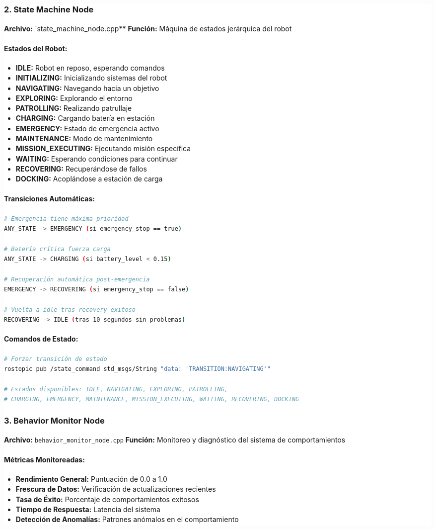 ### 2. State Machine Node
**Archivo:** `state_machine_node.cpp**
**Función:** Máquina de estados jerárquica del robot

#### Estados del Robot:
- **IDLE:** Robot en reposo, esperando comandos
- **INITIALIZING:** Inicializando sistemas del robot
- **NAVIGATING:** Navegando hacia un objetivo
- **EXPLORING:** Explorando el entorno
- **PATROLLING:** Realizando patrullaje
- **CHARGING:** Cargando batería en estación
- **EMERGENCY:** Estado de emergencia activo
- **MAINTENANCE:** Modo de mantenimiento
- **MISSION_EXECUTING:** Ejecutando misión específica
- **WAITING:** Esperando condiciones para continuar
- **RECOVERING:** Recuperándose de fallos
- **DOCKING:** Acoplándose a estación de carga

#### Transiciones Automáticas:
```bash
# Emergencia tiene máxima prioridad
ANY_STATE -> EMERGENCY (si emergency_stop == true)

# Batería crítica fuerza carga
ANY_STATE -> CHARGING (si battery_level < 0.15)

# Recuperación automática post-emergencia
EMERGENCY -> RECOVERING (si emergency_stop == false)

# Vuelta a idle tras recovery exitoso
RECOVERING -> IDLE (tras 10 segundos sin problemas)
```

#### Comandos de Estado:
```bash
# Forzar transición de estado
rostopic pub /state_command std_msgs/String "data: 'TRANSITION:NAVIGATING'"

# Estados disponibles: IDLE, NAVIGATING, EXPLORING, PATROLLING, 
# CHARGING, EMERGENCY, MAINTENANCE, MISSION_EXECUTING, WAITING, RECOVERING, DOCKING
```

### 3. Behavior Monitor Node
**Archivo:** `behavior_monitor_node.cpp`
**Función:** Monitoreo y diagnóstico del sistema de comportamientos

#### Métricas Monitoreadas:
- **Rendimiento General:** Puntuación de 0.0 a 1.0
- **Frescura de Datos:** Verificación de actualizaciones recientes
- **Tasa de Éxito:** Porcentaje de comportamientos exitosos
- **Tiempo de Respuesta:** Latencia del sistema
- **Detección de Anomalías:** Patrones anómalos en el comportamiento
